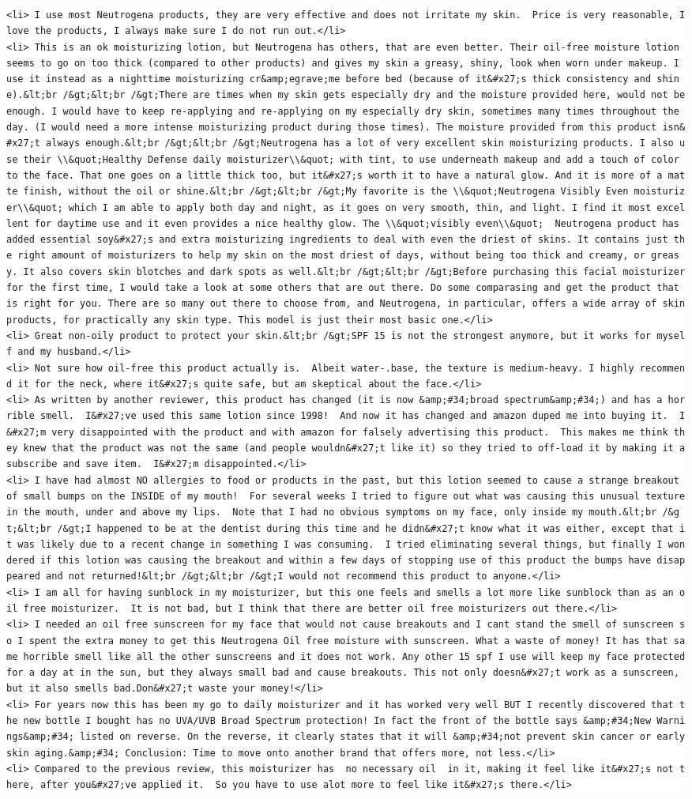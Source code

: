     <li> I use most Neutrogena products, they are very effective and does not irritate my skin.  Price is very reasonable, I love the products, I always make sure I do not run out.</li>
    <li> This is an ok moisturizing lotion, but Neutrogena has others, that are even better. Their oil-free moisture lotion seems to go on too thick (compared to other products) and gives my skin a greasy, shiny, look when worn under makeup. I use it instead as a nighttime moisturizing cr&amp;egrave;me before bed (because of it&#x27;s thick consistency and shine).&lt;br /&gt;&lt;br /&gt;There are times when my skin gets especially dry and the moisture provided here, would not be enough. I would have to keep re-applying and re-applying on my especially dry skin, sometimes many times throughout the day. (I would need a more intense moisturizing product during those times). The moisture provided from this product isn&#x27;t always enough.&lt;br /&gt;&lt;br /&gt;Neutrogena has a lot of very excellent skin moisturizing products. I also use their \\&quot;Healthy Defense daily moisturizer\\&quot; with tint, to use underneath makeup and add a touch of color to the face. That one goes on a little thick too, but it&#x27;s worth it to have a natural glow. And it is more of a matte finish, without the oil or shine.&lt;br /&gt;&lt;br /&gt;My favorite is the \\&quot;Neutrogena Visibly Even moisturizer\\&quot; which I am able to apply both day and night, as it goes on very smooth, thin, and light. I find it most excellent for daytime use and it even provides a nice healthy glow. The \\&quot;visibly even\\&quot;  Neutrogena product has added essential soy&#x27;s and extra moisturizing ingredients to deal with even the driest of skins. It contains just the right amount of moisturizers to help my skin on the most driest of days, without being too thick and creamy, or greasy. It also covers skin blotches and dark spots as well.&lt;br /&gt;&lt;br /&gt;Before purchasing this facial moisturizer for the first time, I would take a look at some others that are out there. Do some comparasing and get the product that is right for you. There are so many out there to choose from, and Neutrogena, in particular, offers a wide array of skin products, for practically any skin type. This model is just their most basic one.</li>
    <li> Great non-oily product to protect your skin.&lt;br /&gt;SPF 15 is not the strongest anymore, but it works for myself and my husband.</li>
    <li> Not sure how oil-free this product actually is.  Albeit water-.base, the texture is medium-heavy. I highly recommend it for the neck, where it&#x27;s quite safe, but am skeptical about the face.</li>
    <li> As written by another reviewer, this product has changed (it is now &amp;#34;broad spectrum&amp;#34;) and has a horrible smell.  I&#x27;ve used this same lotion since 1998!  And now it has changed and amazon duped me into buying it.  I&#x27;m very disappointed with the product and with amazon for falsely advertising this product.  This makes me think they knew that the product was not the same (and people wouldn&#x27;t like it) so they tried to off-load it by making it a subscribe and save item.  I&#x27;m disappointed.</li>
    <li> I have had almost NO allergies to food or products in the past, but this lotion seemed to cause a strange breakout of small bumps on the INSIDE of my mouth!  For several weeks I tried to figure out what was causing this unusual texture in the mouth, under and above my lips.  Note that I had no obvious symptoms on my face, only inside my mouth.&lt;br /&gt;&lt;br /&gt;I happened to be at the dentist during this time and he didn&#x27;t know what it was either, except that it was likely due to a recent change in something I was consuming.  I tried eliminating several things, but finally I wondered if this lotion was causing the breakout and within a few days of stopping use of this product the bumps have disappeared and not returned!&lt;br /&gt;&lt;br /&gt;I would not recommend this product to anyone.</li>
    <li> I am all for having sunblock in my moisturizer, but this one feels and smells a lot more like sunblock than as an oil free moisturizer.  It is not bad, but I think that there are better oil free moisturizers out there.</li>
    <li> I needed an oil free sunscreen for my face that would not cause breakouts and I cant stand the smell of sunscreen so I spent the extra money to get this Neutrogena Oil free moisture with sunscreen. What a waste of money! It has that same horrible smell like all the other sunscreens and it does not work. Any other 15 spf I use will keep my face protected for a day at in the sun, but they always small bad and cause breakouts. This not only doesn&#x27;t work as a sunscreen, but it also smells bad.Don&#x27;t waste your money!</li>
    <li> For years now this has been my go to daily moisturizer and it has worked very well BUT I recently discovered that the new bottle I bought has no UVA/UVB Broad Spectrum protection! In fact the front of the bottle says &amp;#34;New Warnings&amp;#34; listed on reverse. On the reverse, it clearly states that it will &amp;#34;not prevent skin cancer or early skin aging.&amp;#34; Conclusion: Time to move onto another brand that offers more, not less.</li>
    <li> Compared to the previous review, this moisturizer has  no necessary oil  in it, making it feel like it&#x27;s not there, after you&#x27;ve applied it.  So you have to use alot more to feel like it&#x27;s there.</li>
